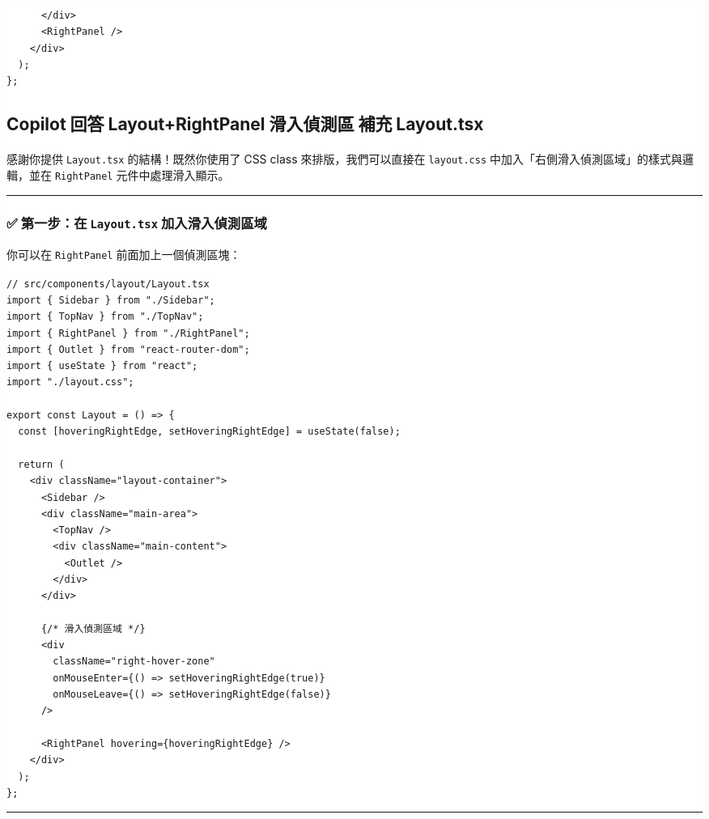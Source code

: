 ```tsx
      </div>
      <RightPanel />
    </div>
  );
};
```

## Copilot 回答 Layout+RightPanel 滑入偵測區 補充 Layout.tsx
感謝你提供 `Layout.tsx` 的結構！既然你使用了 CSS class 來排版，我們可以直接在 `layout.css` 中加入「右側滑入偵測區域」的樣式與邏輯，並在 `RightPanel` 元件中處理滑入顯示。

---

### ✅ 第一步：在 `Layout.tsx` 加入滑入偵測區域

你可以在 `RightPanel` 前面加上一個偵測區塊：

```tsx
// src/components/layout/Layout.tsx
import { Sidebar } from "./Sidebar";
import { TopNav } from "./TopNav";
import { RightPanel } from "./RightPanel";
import { Outlet } from "react-router-dom";
import { useState } from "react";
import "./layout.css";

export const Layout = () => {
  const [hoveringRightEdge, setHoveringRightEdge] = useState(false);

  return (
    <div className="layout-container">
      <Sidebar />
      <div className="main-area">
        <TopNav />
        <div className="main-content">
          <Outlet />
        </div>
      </div>

      {/* 滑入偵測區域 */}
      <div
        className="right-hover-zone"
        onMouseEnter={() => setHoveringRightEdge(true)}
        onMouseLeave={() => setHoveringRightEdge(false)}
      />

      <RightPanel hovering={hoveringRightEdge} />
    </div>
  );
};
```

---